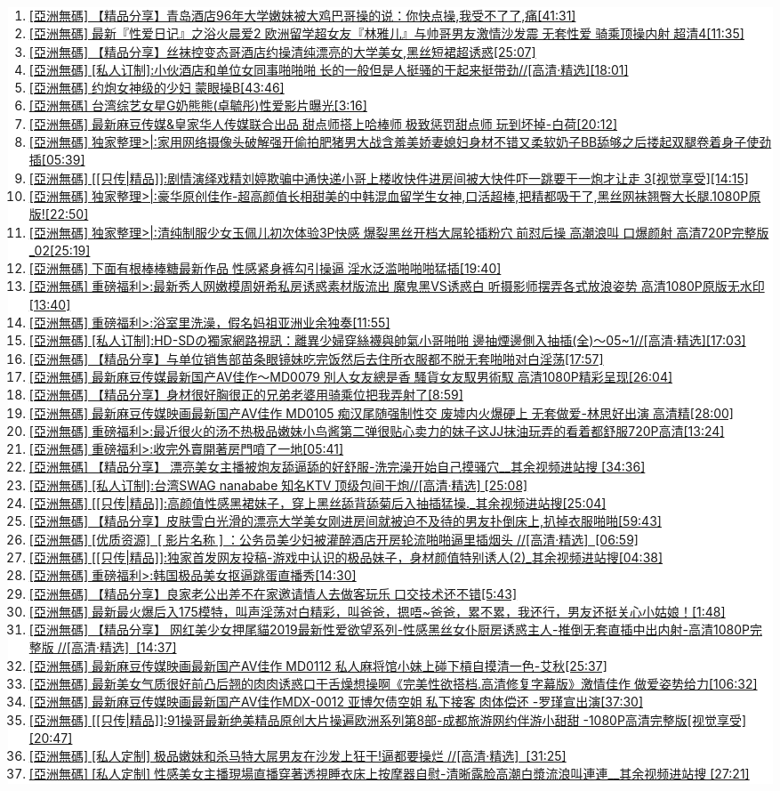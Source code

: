 1. [ [亞洲無碼] 【精品分享】青岛酒店96年大学嫩妹被大鸡巴哥操的说：你快点操,我受不了了,痛[41:31] ]( https://oose026.com/play/video.php?id=24)
1. [ [亞洲無碼] 最新『性爱日记』之浴火晨爱2 欧洲留学超女友『林雅儿』与帅哥男友激情沙发震 无套性爱 骑乘顶操内射 超清4[11:35] ]( https://kkembed.kdwshell.com/embed/87396)
1. [ [亞洲無碼] 【精品分享】丝袜控变态哥酒店约操清纯漂亮的大学美女,黑丝短裙超诱惑[25:07] ]( https://oose026.com/play/video.php?id=28)
1. [ [亞洲無碼] [私人订制]:小伙酒店和单位女同事啪啪啪 长的一般但是人挺骚的干起来挺带劲//[高清·精选][18:01] ]( https://yuese117.com/embed/45068)
1. [ [亞洲無碼] 约炮女神级的少妇 蒙眼操B[43:46] ]( https://www.99a72.com/embed/126731)
1. [ [亞洲無碼] 台湾综艺女星G奶熊熊(卓毓彤)性爱影片曝光[3:16] ]( https://kkembed.kdwshell.com/embed/87381)
1. [ [亞洲無碼] 最新麻豆传媒&皇家华人传媒联合出品 甜点师搭上哈棒师 极致惩罚甜点师 玩到坏掉-白荷[20:12] ]( https://kkembed.kdwshell.com/embed/87408)
1. [ [亞洲無碼] 独家整理&gt;|:家用网络摄像头破解强开偷拍肥猪男大战含羞美娇妻媳妇身材不错又柔软奶子BB舔够之后搂起双腿卷着身子使劲插[05:39] ]( https://ppx235.com/embed/32353)
1. [ [亞洲無碼] [[只传|精品]]:剧情演绎戏精刘婷欺骗中通快递小哥上楼收快件进房间被大快件吓一跳要干一炮才让走 3[视觉享受][14:15] ]( https://yaoshe140.com/embed/28820)
1. [ [亞洲無碼] 独家整理&gt;|:豪华原创佳作-超高颜值长相甜美的中韩混血留学生女神,口活超棒,把精都吸干了,黑丝网袜翘臀大长腿.1080P原版![22:50] ]( https://ppx235.com/embed/28766)
1. [ [亞洲無碼] 独家整理&gt;|:清纯制服少女玉佩儿初次体验3P快感 爆裂黑丝开档大屌轮插粉穴 前怼后操 高潮浪叫 口爆颜射 高清720P完整版_02[25:19] ]( https://ppx235.com/embed/26212)
1. [ [亞洲無碼] 下面有根棒棒糖最新作品 性感紧身裤勾引操逼 淫水泛滥啪啪啪猛插[19:40] ]( https://kkembed.kdwshell.com/embed/87393)
1. [ [亞洲無碼] 重磅福利&gt;:最新秀人网嫩模周妍希私房诱惑素材版流出 魔鬼黑VS诱惑白 听摄影师摆弄各式放浪姿势 高清1080P原版无水印[13:40] ]( https://hctv22.xyz/embed/3278)
1. [ [亞洲無碼] 重磅福利&gt;:浴室里洗澡，假名妈祖亚洲业余独奏[11:55] ]( https://hctv22.xyz/embed/20460)
1. [ [亞洲無碼] [私人订制]:HD-SDの獨家網路視訊：離異少婦穿絲襪與帥氣小哥啪啪 邊抽煙邊側入抽插(全)～05~1//[高清·精选][17:03] ]( https://yuese117.com/embed/24070)
1. [ [亞洲無碼] 【精品分享】与单位销售部苗条眼镜妹吃完饭然后去住所衣服都不脱无套啪啪对白淫荡[17:57] ]( https://oose026.com/play/video.php?id=19)
1. [ [亞洲無碼] 最新麻豆传媒最新国产AV佳作～MD0079 別人女友總是香 騷貨女友馭男術馭 高清1080P精彩呈现[26:04] ]( https://kkembed.kdwshell.com/embed/87420)
1. [ [亞洲無碼] 【精品分享】身材很好胸很正的兄弟老婆用骑乘位把我弄射了[8:59] ]( https://oose026.com/play/video.php?id=23)
1. [ [亞洲無碼] 最新麻豆传媒映画最新国产AV佳作 MD0105 痴汉尾随强制性交 废墟内火爆硬上 无套做爱-林思好出演 高清精[28:00] ]( https://kkembed.kdwshell.com/embed/87411)
1. [ [亞洲無碼] 重磅福利&gt;:最近很火的汤不热极品嫩妹小鸟酱第二弹很贴心卖力的妹子这JJ抹油玩弄的看着都舒服720P高清[13:24] ]( https://hctv22.xyz/embed/578)
1. [ [亞洲無碼] 重磅福利&gt;:收完外賣開著房門噴了一地[05:41] ]( https://hctv22.xyz/embed/10606)
1. [ [亞洲無碼] 【精品分享】 漂亮美女主播被炮友舔逼舔的好舒服-洗完澡开始自己摸骚穴__其余视频进站搜 [34:36] ]( https://baiduyunkan.com/embed/213220ef3fe77277672dabce1bda0cd068609?id=4714)
1. [ [亞洲無碼] [私人订制]:台湾SWAG nanababe 知名KTV 顶级包间干炮//[高清·精选] [25:08] ]( https://yuese117.com/embed/43499)
1. [ [亞洲無碼] [[只传|精品]]:高颜值性感黑裙妹子，穿上黑丝舔背舔菊后入抽插猛操._其余视频进站搜[25:04] ]( https://jjdong33.com/embed/20731)
1. [ [亞洲無碼] 【精品分享】皮肤雪白光滑的漂亮大学美女刚进房间就被迫不及待的男友扑倒床上,扒掉衣服啪啪[59:43] ]( https://oose026.com/play/video.php?id=22)
1. [ [亞洲無碼] [优质资源]&nbsp; [ 影片名称 ] ：公务员美少妇被灌醉酒店开房轮流啪啪逼里插烟头 //[高清·精选]&nbsp; [06:59] ]( https://baiduyunkan.com/embed/21322485bef43ce6c4f7da0eadd8199edd5ad?id=93)
1. [ [亞洲無碼] [[只传|精品]]:独家首发网友投稿-游戏中认识的极品妹子，身材颜值特别诱人(2)_其余视频进站搜[04:38] ]( https://jjdong33.com/embed/21910)
1. [ [亞洲無碼] 重磅福利&gt;:韩国极品美女抠逼跳蛋直播秀[14:30] ]( https://hctv22.xyz/embed/13539)
1. [ [亞洲無碼] 【精品分享】良家老公出差不在家邀请情人去做客玩乐 口交技术还不错[5:43] ]( https://oose026.com/play/video.php?id=21)
1. [ [亞洲無碼] 最新最火爆后入175模特，叫声淫荡对白精彩，叫爸爸，摁唔~爸爸，累不累，我还行，男友还挺关心小姑娘！[1:48] ]( https://kkembed.kdwshell.com/embed/87426)
1. [ [亞洲無碼] 【精品分享】 网红美少女押尾貓2019最新性爱欲望系列-性感黑丝女仆厨房诱惑主人-推倒无套直插中出内射-高清1080P完整版 //[高清·精选]&nbsp; [14:37] ]( https://baiduyunkan.com/embed/213229c594340982a24ddf8b3573787c23ee1?id=5545)
1. [ [亞洲無碼] 最新麻豆传媒映画最新国产AV佳作 MD0112 私人麻将馆小妹上碰下槓自摸清一色-艾秋[25:37] ]( https://kkembed.kdwshell.com/embed/87414)
1. [ [亞洲無碼] 最新美女气质很好前凸后翘的肉肉诱惑口干舌燥想操啊《完美性欲搭档.高清修复字幕版》激情佳作 做爱姿势给力[106:32] ]( https://kkembed.kdwshell.com/embed/87423)
1. [ [亞洲無碼] 最新麻豆传媒映画最新国产AV佳作MDX-0012 亚博欠债空姐 私下接客 肉体偿还 -罗瑾宣出演[37:30] ]( https://kkembed.kdwshell.com/embed/87417)
1. [ [亞洲無碼] [[只传|精品]]:91操哥最新绝美精品原创大片操遍欧洲系列第8部-成都旅游网约伴游小甜甜 -1080P高清完整版[视觉享受][20:47] ]( https://jjdong33.com/embed/13644)
1. [ [亞洲無碼] [私人定制] 极品嫩妹和杀马特大屌男友在沙发上狂干!逼都要操烂 //[高清·精选]&nbsp; [31:25] ]( https://baiduyunkan.com/embed/213224dec6c41a0ae25b82342bbba99a0dd4e?id=4136)
1. [ [亞洲無碼] [私人定制] 性感美女主播現場直播穿著透視睡衣床上按摩器自慰-清晰露脸高潮白漿流浪叫連連__其余视频进站搜 [27:21] ]( https://baiduyunkan.com/embed/213223efc477316b9ed7a5bc2e49c24e9c50a?id=3153)